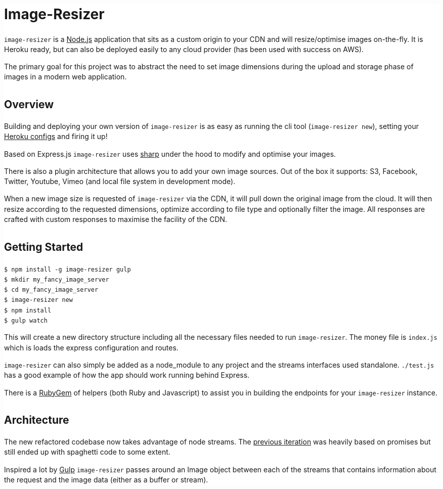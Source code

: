 # Image-Resizer

`image-resizer` is a [Node.js](http://nodejs.org) application that sits as a  custom origin to your CDN and will resize/optimise images on-the-fly. It is Heroku ready, but can also be deployed easily to any cloud provider (has been used with success on AWS).

The primary goal for this project was to abstract the need to set image dimensions during the upload and storage phase of images in a modern web application.


## Overview

Building and deploying your own version of `image-resizer` is as easy as running the cli tool (`image-resizer new`), setting your [Heroku configs](#environment-variables) and firing it up!

Based on Express.js `image-resizer` uses [sharp](https://github.com/lovell/sharp) under the hood to modify and optimise your images.

There is also a plugin architecture that allows you to add your own image sources. Out of the box it supports: S3, Facebook, Twitter, Youtube, Vimeo (and local file system in development mode).

When a new image size is requested of `image-resizer` via the CDN, it will pull down the original image from the cloud. It will then resize according to the requested dimensions, optimize according to file type and optionally filter the image. All responses are crafted with custom responses to maximise the facility of the CDN.


## Getting Started

    $ npm install -g image-resizer gulp
    $ mkdir my_fancy_image_server
    $ cd my_fancy_image_server
    $ image-resizer new
    $ npm install
    $ gulp watch

This will create a new directory structure including all the necessary files needed to run `image-resizer`. The money file is `index.js` which is loads the express configuration and routes.

`image-resizer` can also simply be added as a node_module to any project and the streams interfaces used standalone. `./test.js` has a good example of how the app should work running behind Express.

There is a [RubyGem](https://github.com/jimmynicol/ir-helper) of helpers (both Ruby and Javascript) to assist you in building the endpoints for your `image-resizer` instance.


## Architecture

The new refactored codebase now takes advantage of node streams. The [previous iteration](https://github.com/jimmynicol/image-resizer/tree/v0.0.1) was heavily based on promises but still ended up with spaghetti code to some extent.

Inspired a lot by [Gulp](http://gulpjs.com) `image-resizer` passes around an Image object between each of the streams that contains information about the request and the image data (either as a buffer or stream).
